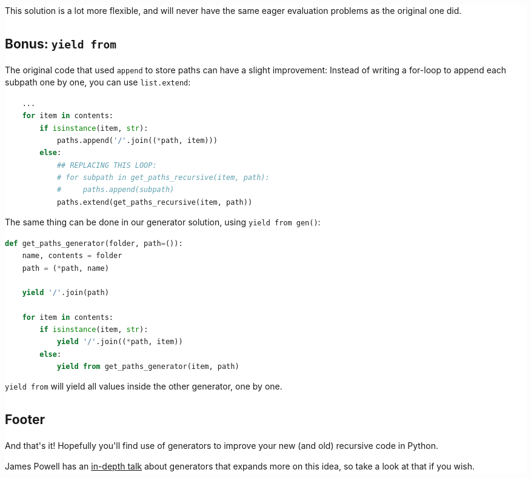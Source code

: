 This solution is a lot more flexible, and will never have the same eager evaluation problems as the original one did.

## Bonus: `yield from`

The original code that used `append` to store paths can have a slight improvement: Instead of writing a for-loop to append each subpath one by one, you can use `list.extend`:

```python
    ...
    for item in contents:
        if isinstance(item, str):
            paths.append('/'.join((*path, item)))
        else:
            ## REPLACING THIS LOOP:
            # for subpath in get_paths_recursive(item, path):
            #     paths.append(subpath)
            paths.extend(get_paths_recursive(item, path))
```

The same thing can be done in our generator solution, using `yield from gen()`:

```python
def get_paths_generator(folder, path=()):
    name, contents = folder
    path = (*path, name)

    yield '/'.join(path)

    for item in contents:
        if isinstance(item, str):
            yield '/'.join((*path, item))
        else:
            yield from get_paths_generator(item, path)
```

`yield from` will yield all values inside the other generator, one by one.

## Footer

And that's it! Hopefully you'll find use of generators to improve your new (and old) recursive code in Python.

James Powell has an [in-depth talk][1] about generators that expands more on this idea, so take a look at that if you wish.

[1]: https://www.youtube.com/watch?v=XEn_99daJro
